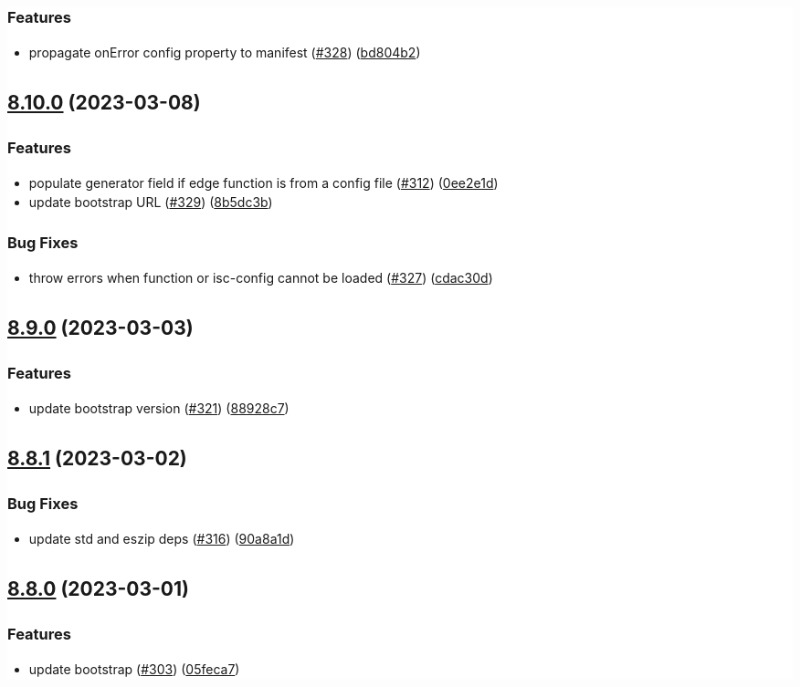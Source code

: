 
### Features

* propagate onError config property to manifest ([#328](https://github.com/netlify/edge-bundler/issues/328)) ([bd804b2](https://github.com/netlify/edge-bundler/commit/bd804b214b0aa4cb44437a4b87e6a21b3bad602b))

## [8.10.0](https://github.com/netlify/edge-bundler/compare/v8.9.0...v8.10.0) (2023-03-08)


### Features

* populate generator field if edge function is from a config file ([#312](https://github.com/netlify/edge-bundler/issues/312)) ([0ee2e1d](https://github.com/netlify/edge-bundler/commit/0ee2e1d79596d0f3b71c455c329cf81c9da84f92))
* update bootstrap URL ([#329](https://github.com/netlify/edge-bundler/issues/329)) ([8b5dc3b](https://github.com/netlify/edge-bundler/commit/8b5dc3ba7a322bac53f820f4fbff82180af5337f))


### Bug Fixes

* throw errors when function or isc-config cannot be loaded ([#327](https://github.com/netlify/edge-bundler/issues/327)) ([cdac30d](https://github.com/netlify/edge-bundler/commit/cdac30d861b3bedd371c95e2914bee944777779d))

## [8.9.0](https://github.com/netlify/edge-bundler/compare/v8.8.1...v8.9.0) (2023-03-03)


### Features

* update bootstrap version ([#321](https://github.com/netlify/edge-bundler/issues/321)) ([88928c7](https://github.com/netlify/edge-bundler/commit/88928c7214012a6fd4ecf7641fb52fad8fa20d44))

## [8.8.1](https://github.com/netlify/edge-bundler/compare/v8.8.0...v8.8.1) (2023-03-02)


### Bug Fixes

* update std and eszip deps ([#316](https://github.com/netlify/edge-bundler/issues/316)) ([90a8a1d](https://github.com/netlify/edge-bundler/commit/90a8a1d2d34b31c48ad87dbf3f85da954f906289))

## [8.8.0](https://github.com/netlify/edge-bundler/compare/v8.7.0...v8.8.0) (2023-03-01)


### Features

* update bootstrap ([#303](https://github.com/netlify/edge-bundler/issues/303)) ([05feca7](https://github.com/netlify/edge-bundler/commit/05feca7100f9e80c3437df3ff313b81f23308886))
